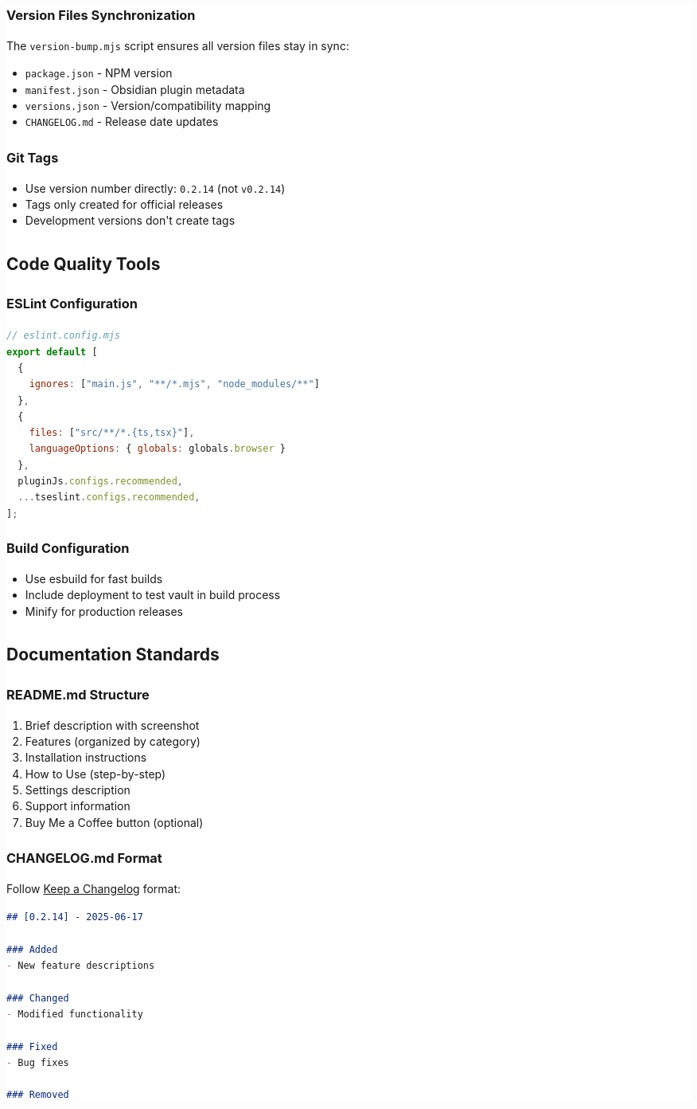 ### Version Files Synchronization
The `version-bump.mjs` script ensures all version files stay in sync:
- `package.json` - NPM version
- `manifest.json` - Obsidian plugin metadata
- `versions.json` - Version/compatibility mapping
- `CHANGELOG.md` - Release date updates

### Git Tags
- Use version number directly: `0.2.14` (not `v0.2.14`)
- Tags only created for official releases
- Development versions don't create tags

## Code Quality Tools

### ESLint Configuration
```javascript
// eslint.config.mjs
export default [
  {
    ignores: ["main.js", "**/*.mjs", "node_modules/**"]
  },
  {
    files: ["src/**/*.{ts,tsx}"],
    languageOptions: { globals: globals.browser }
  },
  pluginJs.configs.recommended,
  ...tseslint.configs.recommended,
];
```

### Build Configuration
- Use esbuild for fast builds
- Include deployment to test vault in build process
- Minify for production releases

## Documentation Standards

### README.md Structure
1. Brief description with screenshot
2. Features (organized by category)
3. Installation instructions
4. How to Use (step-by-step)
5. Settings description
6. Support information
7. Buy Me a Coffee button (optional)

### CHANGELOG.md Format
Follow [Keep a Changelog](https://keepachangelog.com/en/1.0.0/) format:
```markdown
## [0.2.14] - 2025-06-17

### Added
- New feature descriptions

### Changed
- Modified functionality

### Fixed
- Bug fixes

### Removed
```